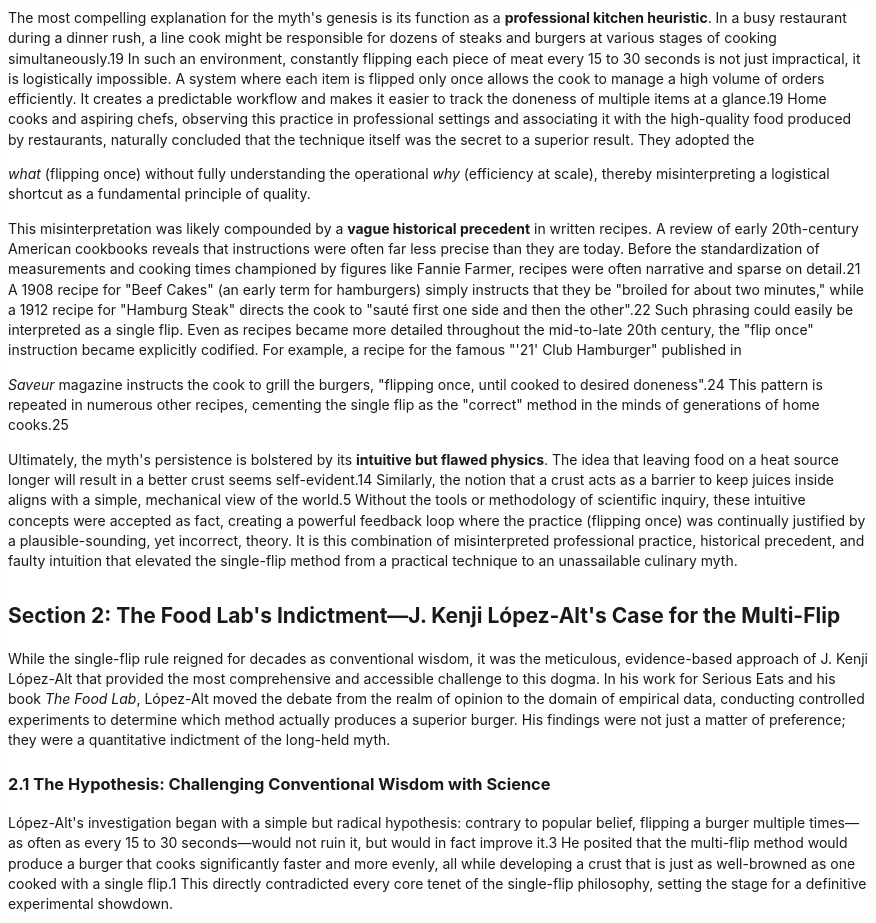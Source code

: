 The most compelling explanation for the myth's genesis is its function as a **professional kitchen heuristic**. In a busy restaurant during a dinner rush, a line cook might be responsible for dozens of steaks and burgers at various stages of cooking simultaneously.19 In such an environment, constantly flipping each piece of meat every 15 to 30 seconds is not just impractical, it is logistically impossible. A system where each item is flipped only once allows the cook to manage a high volume of orders efficiently. It creates a predictable workflow and makes it easier to track the doneness of multiple items at a glance.19 Home cooks and aspiring chefs, observing this practice in professional settings and associating it with the high-quality food produced by restaurants, naturally concluded that the technique itself was the secret to a superior result. They adopted the

_what_ (flipping once) without fully understanding the operational _why_ (efficiency at scale), thereby misinterpreting a logistical shortcut as a fundamental principle of quality.

This misinterpretation was likely compounded by a **vague historical precedent** in written recipes. A review of early 20th-century American cookbooks reveals that instructions were often far less precise than they are today. Before the standardization of measurements and cooking times championed by figures like Fannie Farmer, recipes were often narrative and sparse on detail.21 A 1908 recipe for "Beef Cakes" (an early term for hamburgers) simply instructs that they be "broiled for about two minutes," while a 1912 recipe for "Hamburg Steak" directs the cook to "sauté first one side and then the other".22 Such phrasing could easily be interpreted as a single flip. Even as recipes became more detailed throughout the mid-to-late 20th century, the "flip once" instruction became explicitly codified. For example, a recipe for the famous "'21' Club Hamburger" published in

_Saveur_ magazine instructs the cook to grill the burgers, "flipping once, until cooked to desired doneness".24 This pattern is repeated in numerous other recipes, cementing the single flip as the "correct" method in the minds of generations of home cooks.25

Ultimately, the myth's persistence is bolstered by its **intuitive but flawed physics**. The idea that leaving food on a heat source longer will result in a better crust seems self-evident.14 Similarly, the notion that a crust acts as a barrier to keep juices inside aligns with a simple, mechanical view of the world.5 Without the tools or methodology of scientific inquiry, these intuitive concepts were accepted as fact, creating a powerful feedback loop where the practice (flipping once) was continually justified by a plausible-sounding, yet incorrect, theory. It is this combination of misinterpreted professional practice, historical precedent, and faulty intuition that elevated the single-flip method from a practical technique to an unassailable culinary myth.

## **Section 2: The Food Lab's Indictment—J. Kenji López-Alt's Case for the Multi-Flip**

While the single-flip rule reigned for decades as conventional wisdom, it was the meticulous, evidence-based approach of J. Kenji López-Alt that provided the most comprehensive and accessible challenge to this dogma. In his work for Serious Eats and his book _The Food Lab_, López-Alt moved the debate from the realm of opinion to the domain of empirical data, conducting controlled experiments to determine which method actually produces a superior burger. His findings were not just a matter of preference; they were a quantitative indictment of the long-held myth.

### **2.1 The Hypothesis: Challenging Conventional Wisdom with Science**

López-Alt's investigation began with a simple but radical hypothesis: contrary to popular belief, flipping a burger multiple times—as often as every 15 to 30 seconds—would not ruin it, but would in fact improve it.3 He posited that the multi-flip method would produce a burger that cooks significantly faster and more evenly, all while developing a crust that is just as well-browned as one cooked with a single flip.1 This directly contradicted every core tenet of the single-flip philosophy, setting the stage for a definitive experimental showdown.
